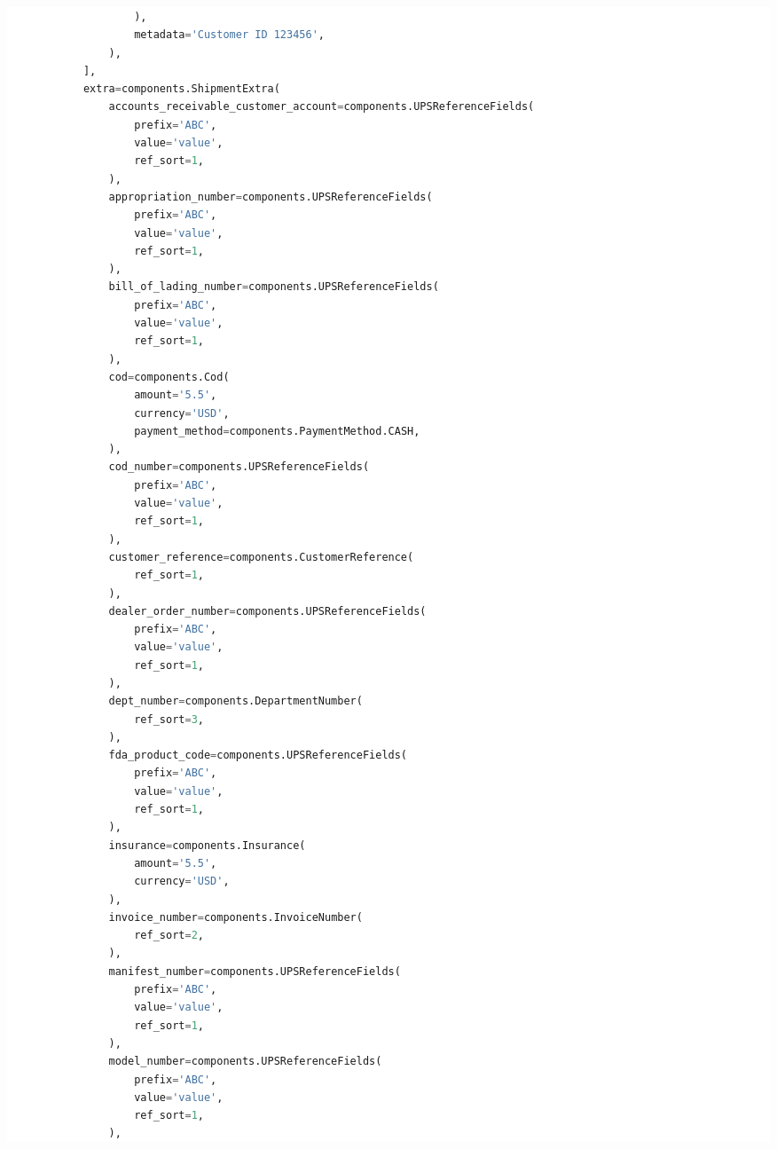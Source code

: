 ```python
                    ),
                    metadata='Customer ID 123456',
                ),
            ],
            extra=components.ShipmentExtra(
                accounts_receivable_customer_account=components.UPSReferenceFields(
                    prefix='ABC',
                    value='value',
                    ref_sort=1,
                ),
                appropriation_number=components.UPSReferenceFields(
                    prefix='ABC',
                    value='value',
                    ref_sort=1,
                ),
                bill_of_lading_number=components.UPSReferenceFields(
                    prefix='ABC',
                    value='value',
                    ref_sort=1,
                ),
                cod=components.Cod(
                    amount='5.5',
                    currency='USD',
                    payment_method=components.PaymentMethod.CASH,
                ),
                cod_number=components.UPSReferenceFields(
                    prefix='ABC',
                    value='value',
                    ref_sort=1,
                ),
                customer_reference=components.CustomerReference(
                    ref_sort=1,
                ),
                dealer_order_number=components.UPSReferenceFields(
                    prefix='ABC',
                    value='value',
                    ref_sort=1,
                ),
                dept_number=components.DepartmentNumber(
                    ref_sort=3,
                ),
                fda_product_code=components.UPSReferenceFields(
                    prefix='ABC',
                    value='value',
                    ref_sort=1,
                ),
                insurance=components.Insurance(
                    amount='5.5',
                    currency='USD',
                ),
                invoice_number=components.InvoiceNumber(
                    ref_sort=2,
                ),
                manifest_number=components.UPSReferenceFields(
                    prefix='ABC',
                    value='value',
                    ref_sort=1,
                ),
                model_number=components.UPSReferenceFields(
                    prefix='ABC',
                    value='value',
                    ref_sort=1,
                ),
```